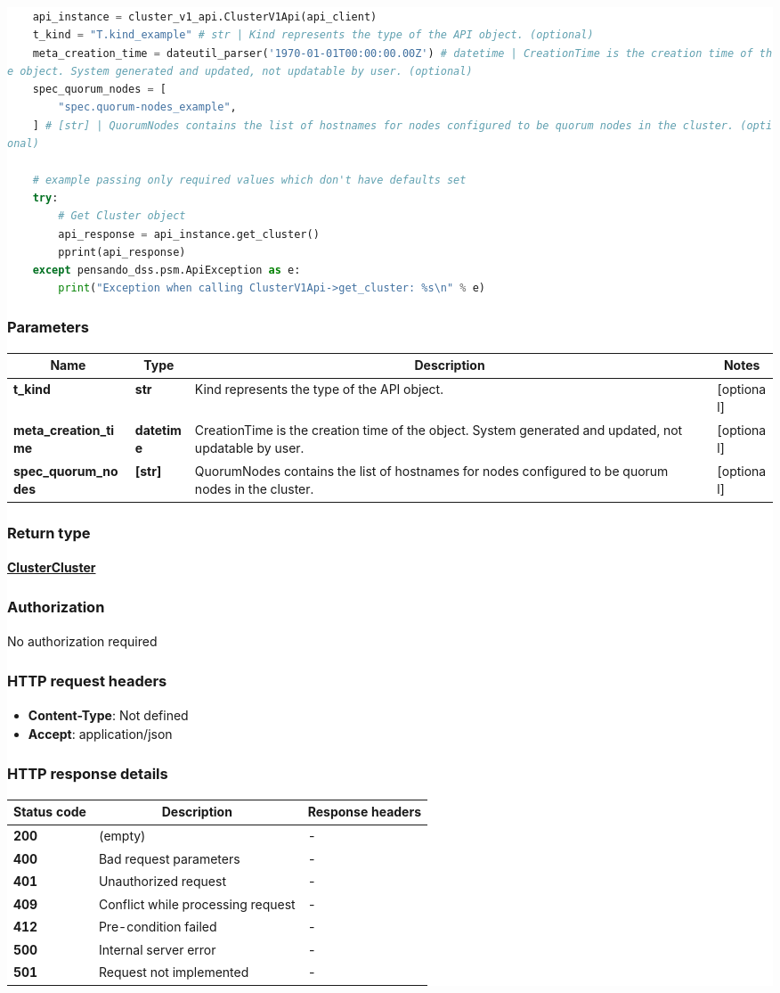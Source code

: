 ```python
    api_instance = cluster_v1_api.ClusterV1Api(api_client)
    t_kind = "T.kind_example" # str | Kind represents the type of the API object. (optional)
    meta_creation_time = dateutil_parser('1970-01-01T00:00:00.00Z') # datetime | CreationTime is the creation time of the object. System generated and updated, not updatable by user. (optional)
    spec_quorum_nodes = [
        "spec.quorum-nodes_example",
    ] # [str] | QuorumNodes contains the list of hostnames for nodes configured to be quorum nodes in the cluster. (optional)

    # example passing only required values which don't have defaults set
    try:
        # Get Cluster object
        api_response = api_instance.get_cluster()
        pprint(api_response)
    except pensando_dss.psm.ApiException as e:
        print("Exception when calling ClusterV1Api->get_cluster: %s\n" % e)

```

### Parameters

Name | Type | Description  | Notes
------------- | ------------- | ------------- | -------------
 **t_kind** | **str**| Kind represents the type of the API object. | [optional]
 **meta_creation_time** | **datetime**| CreationTime is the creation time of the object. System generated and updated, not updatable by user. | [optional]
 **spec_quorum_nodes** | **[str]**| QuorumNodes contains the list of hostnames for nodes configured to be quorum nodes in the cluster. | [optional]

### Return type

[**ClusterCluster**](ClusterCluster.md)

### Authorization

No authorization required

### HTTP request headers

 - **Content-Type**: Not defined
 - **Accept**: application/json

### HTTP response details
| Status code | Description | Response headers |
|-------------|-------------|------------------|
**200** | (empty) |  -  |
**400** | Bad request parameters |  -  |
**401** | Unauthorized request |  -  |
**409** | Conflict while processing request |  -  |
**412** | Pre-condition failed |  -  |
**500** | Internal server error |  -  |
**501** | Request not implemented |  -  |
